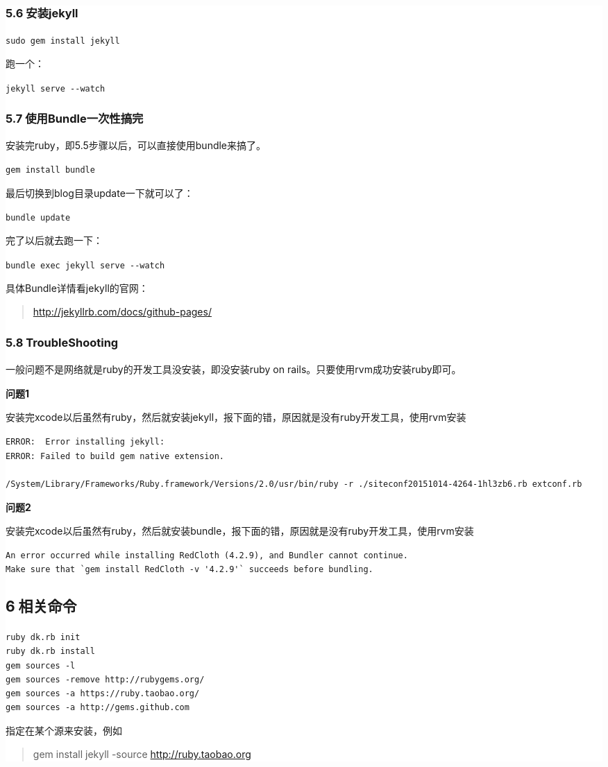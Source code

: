 ### 5.6 安装jekyll

	sudo gem install jekyll

跑一个：

	jekyll serve --watch

### 5.7 使用Bundle一次性搞完

安装完ruby，即5.5步骤以后，可以直接使用bundle来搞了。

	gem install bundle

最后切换到blog目录update一下就可以了：

	bundle update

完了以后就去跑一下：

	bundle exec jekyll serve --watch

具体Bundle详情看jekyll的官网：
>http://jekyllrb.com/docs/github-pages/

### 5.8 TroubleShooting

一般问题不是网络就是ruby的开发工具没安装，即没安装ruby on rails。只要使用rvm成功安装ruby即可。

**问题1**

安装完xcode以后虽然有ruby，然后就安装jekyll，报下面的错，原因就是没有ruby开发工具，使用rvm安装

	ERROR:  Error installing jekyll:
	ERROR: Failed to build gem native extension.

    /System/Library/Frameworks/Ruby.framework/Versions/2.0/usr/bin/ruby -r ./siteconf20151014-4264-1hl3zb6.rb extconf.rb

**问题2**

安装完xcode以后虽然有ruby，然后就安装bundle，报下面的错，原因就是没有ruby开发工具，使用rvm安装

	An error occurred while installing RedCloth (4.2.9), and Bundler cannot continue.
	Make sure that `gem install RedCloth -v '4.2.9'` succeeds before bundling.

## 6 相关命令

	ruby dk.rb init  
	ruby dk.rb install  
	gem sources -l  
	gem sources -remove http://rubygems.org/  
	gem sources -a https://ruby.taobao.org/
	gem sources -a http://gems.github.com

指定在某个源来安装，例如
> gem install jekyll -source http://ruby.taobao.org